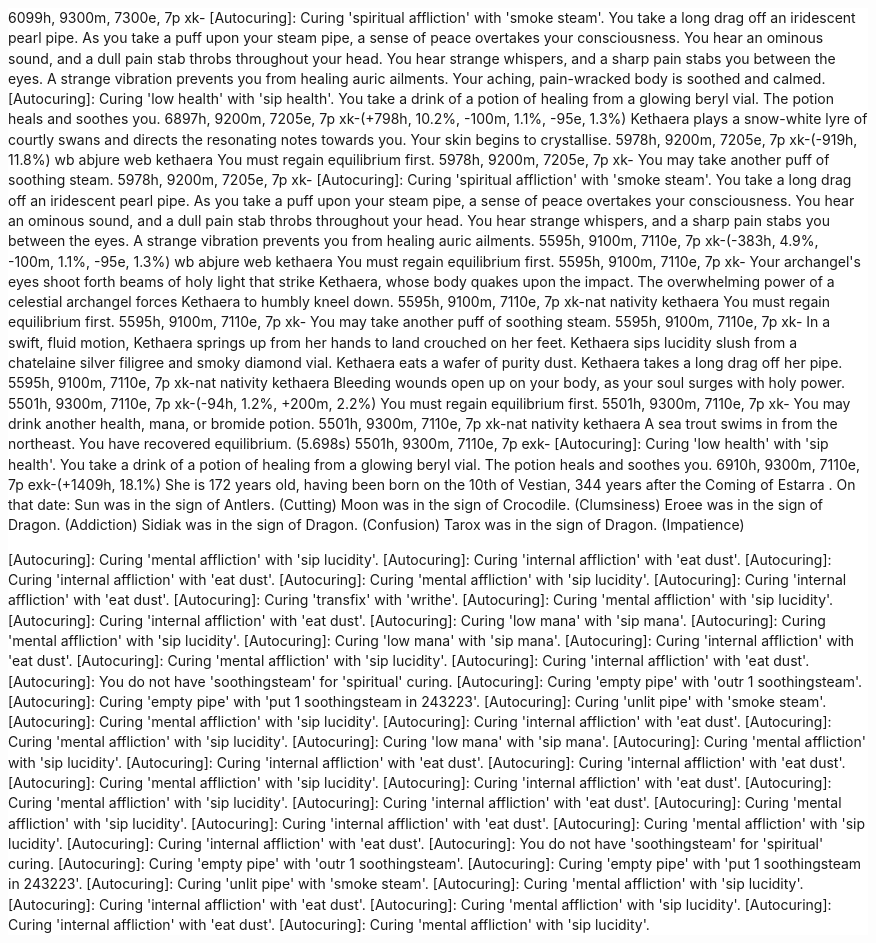 6099h, 9300m, 7300e, 7p xk-
[Autocuring]: Curing 'spiritual affliction' with 'smoke steam'.
You take a long drag off an iridescent pearl pipe.
As you take a puff upon your steam pipe, a sense of peace overtakes your consciousness.
You hear an ominous sound, and a dull pain stab throbs throughout your head.
You hear strange whispers, and a sharp pain stabs you between the eyes.
A strange vibration prevents you from healing auric ailments.
Your aching, pain-wracked body is soothed and calmed.
[Autocuring]: Curing 'low health' with 'sip health'.
You take a drink of a potion of healing from a glowing beryl vial.
The potion heals and soothes you.
6897h, 9200m, 7205e, 7p xk-(+798h, 10.2%, -100m, 1.1%, -95e, 1.3%) 
Kethaera plays a snow-white lyre of courtly swans and directs the resonating notes towards you.
Your skin begins to crystallise.
5978h, 9200m, 7205e, 7p xk-(-919h, 11.8%) wb
abjure web kethaera
You must regain equilibrium first.
5978h, 9200m, 7205e, 7p xk-
You may take another puff of soothing steam.
5978h, 9200m, 7205e, 7p xk-
[Autocuring]: Curing 'spiritual affliction' with 'smoke steam'.
You take a long drag off an iridescent pearl pipe.
As you take a puff upon your steam pipe, a sense of peace overtakes your consciousness.
You hear an ominous sound, and a dull pain stab throbs throughout your head.
You hear strange whispers, and a sharp pain stabs you between the eyes.
A strange vibration prevents you from healing auric ailments.
5595h, 9100m, 7110e, 7p xk-(-383h, 4.9%, -100m, 1.1%, -95e, 1.3%) wb
abjure web kethaera
You must regain equilibrium first.
5595h, 9100m, 7110e, 7p xk-
Your archangel's eyes shoot forth beams of holy light that strike Kethaera, whose body quakes upon
the impact.
The overwhelming power of a celestial archangel forces Kethaera to humbly kneel down.
5595h, 9100m, 7110e, 7p xk-nat
nativity kethaera
You must regain equilibrium first.
5595h, 9100m, 7110e, 7p xk-
You may take another puff of soothing steam.
5595h, 9100m, 7110e, 7p xk-
In a swift, fluid motion, Kethaera springs up from her hands to land crouched on her feet.
Kethaera sips lucidity slush from a chatelaine silver filigree and smoky diamond vial.
Kethaera eats a wafer of purity dust.
Kethaera takes a long drag off her pipe.
5595h, 9100m, 7110e, 7p xk-nat
nativity kethaera
Bleeding wounds open up on your body, as your soul surges with holy power.
5501h, 9300m, 7110e, 7p xk-(-94h, 1.2%, +200m, 2.2%) 
You must regain equilibrium first.
5501h, 9300m, 7110e, 7p xk-
You may drink another health, mana, or bromide potion.
5501h, 9300m, 7110e, 7p xk-nat
nativity kethaera
A sea trout swims in from the northeast.
You have recovered equilibrium. (5.698s)
5501h, 9300m, 7110e, 7p exk-
[Autocuring]: Curing 'low health' with 'sip health'.
You take a drink of a potion of healing from a glowing beryl vial.
The potion heals and soothes you.
6910h, 9300m, 7110e, 7p exk-(+1409h, 18.1%) 
She is 172 years old, having been born on the 10th of Vestian, 344 years after the Coming of Estarra
.
On that date:
  Sun was in the sign of Antlers.             (Cutting)
  Moon was in the sign of Crocodile.          (Clumsiness)
  Eroee was in the sign of Dragon.            (Addiction)
  Sidiak was in the sign of Dragon.           (Confusion)
  Tarox was in the sign of Dragon.            (Impatience)

[Autocuring]: Curing 'mental affliction' with 'sip lucidity'.
[Autocuring]: Curing 'internal affliction' with 'eat dust'.
[Autocuring]: Curing 'internal affliction' with 'eat dust'.
[Autocuring]: Curing 'mental affliction' with 'sip lucidity'.
[Autocuring]: Curing 'internal affliction' with 'eat dust'.
[Autocuring]: Curing 'transfix' with 'writhe'.
[Autocuring]: Curing 'mental affliction' with 'sip lucidity'.
[Autocuring]: Curing 'internal affliction' with 'eat dust'.
[Autocuring]: Curing 'low mana' with 'sip mana'.
[Autocuring]: Curing 'mental affliction' with 'sip lucidity'.
[Autocuring]: Curing 'low mana' with 'sip mana'.
[Autocuring]: Curing 'internal affliction' with 'eat dust'.
[Autocuring]: Curing 'mental affliction' with 'sip lucidity'.
[Autocuring]: Curing 'internal affliction' with 'eat dust'.
[Autocuring]: You do not have 'soothingsteam' for 'spiritual' curing.
[Autocuring]: Curing 'empty pipe' with 'outr 1 soothingsteam'.
[Autocuring]: Curing 'empty pipe' with 'put 1 soothingsteam in 243223'.
[Autocuring]: Curing 'unlit pipe' with 'smoke steam'.
[Autocuring]: Curing 'mental affliction' with 'sip lucidity'.
[Autocuring]: Curing 'internal affliction' with 'eat dust'.
[Autocuring]: Curing 'mental affliction' with 'sip lucidity'.
[Autocuring]: Curing 'low mana' with 'sip mana'.
[Autocuring]: Curing 'mental affliction' with 'sip lucidity'.
[Autocuring]: Curing 'internal affliction' with 'eat dust'.
[Autocuring]: Curing 'internal affliction' with 'eat dust'.
[Autocuring]: Curing 'mental affliction' with 'sip lucidity'.
[Autocuring]: Curing 'internal affliction' with 'eat dust'.
[Autocuring]: Curing 'mental affliction' with 'sip lucidity'.
[Autocuring]: Curing 'internal affliction' with 'eat dust'.
[Autocuring]: Curing 'mental affliction' with 'sip lucidity'.
[Autocuring]: Curing 'internal affliction' with 'eat dust'.
[Autocuring]: Curing 'mental affliction' with 'sip lucidity'.
[Autocuring]: Curing 'internal affliction' with 'eat dust'.
[Autocuring]: You do not have 'soothingsteam' for 'spiritual' curing.
[Autocuring]: Curing 'empty pipe' with 'outr 1 soothingsteam'.
[Autocuring]: Curing 'empty pipe' with 'put 1 soothingsteam in 243223'.
[Autocuring]: Curing 'unlit pipe' with 'smoke steam'.
[Autocuring]: Curing 'mental affliction' with 'sip lucidity'.
[Autocuring]: Curing 'internal affliction' with 'eat dust'.
[Autocuring]: Curing 'mental affliction' with 'sip lucidity'.
[Autocuring]: Curing 'internal affliction' with 'eat dust'.
[Autocuring]: Curing 'mental affliction' with 'sip lucidity'.